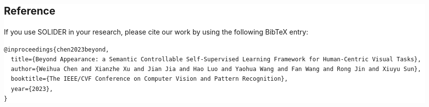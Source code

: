## Reference
If you use SOLIDER in your research, please cite our work by using the following BibTeX entry:
```
@inproceedings{chen2023beyond,
  title={Beyond Appearance: a Semantic Controllable Self-Supervised Learning Framework for Human-Centric Visual Tasks},
  author={Weihua Chen and Xianzhe Xu and Jian Jia and Hao Luo and Yaohua Wang and Fan Wang and Rong Jin and Xiuyu Sun},
  booktitle={The IEEE/CVF Conference on Computer Vision and Pattern Recognition},
  year={2023},
}
